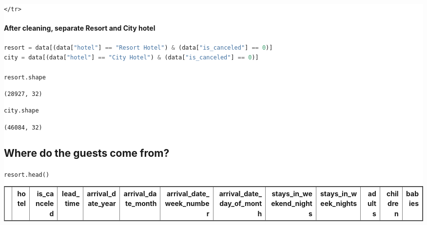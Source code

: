     </tr>
  </tbody>
</table>
</div>



#### After cleaning, separate Resort and City hotel


```python
resort = data[(data["hotel"] == "Resort Hotel") & (data["is_canceled"] == 0)]
city = data[(data["hotel"] == "City Hotel") & (data["is_canceled"] == 0)]

resort.shape
```




    (28927, 32)




```python
city.shape
```




    (46084, 32)



## Where do the guests come from?


```python
resort.head()
```




<div>
<style scoped>
    .dataframe tbody tr th:only-of-type {
        vertical-align: middle;
    }

    .dataframe tbody tr th {
        vertical-align: top;
    }

    .dataframe thead th {
        text-align: right;
    }
</style>
<table border="1" class="dataframe">
  <thead>
    <tr style="text-align: right;">
      <th></th>
      <th>hotel</th>
      <th>is_canceled</th>
      <th>lead_time</th>
      <th>arrival_date_year</th>
      <th>arrival_date_month</th>
      <th>arrival_date_week_number</th>
      <th>arrival_date_day_of_month</th>
      <th>stays_in_weekend_nights</th>
      <th>stays_in_week_nights</th>
      <th>adults</th>
      <th>children</th>
      <th>babies</th>